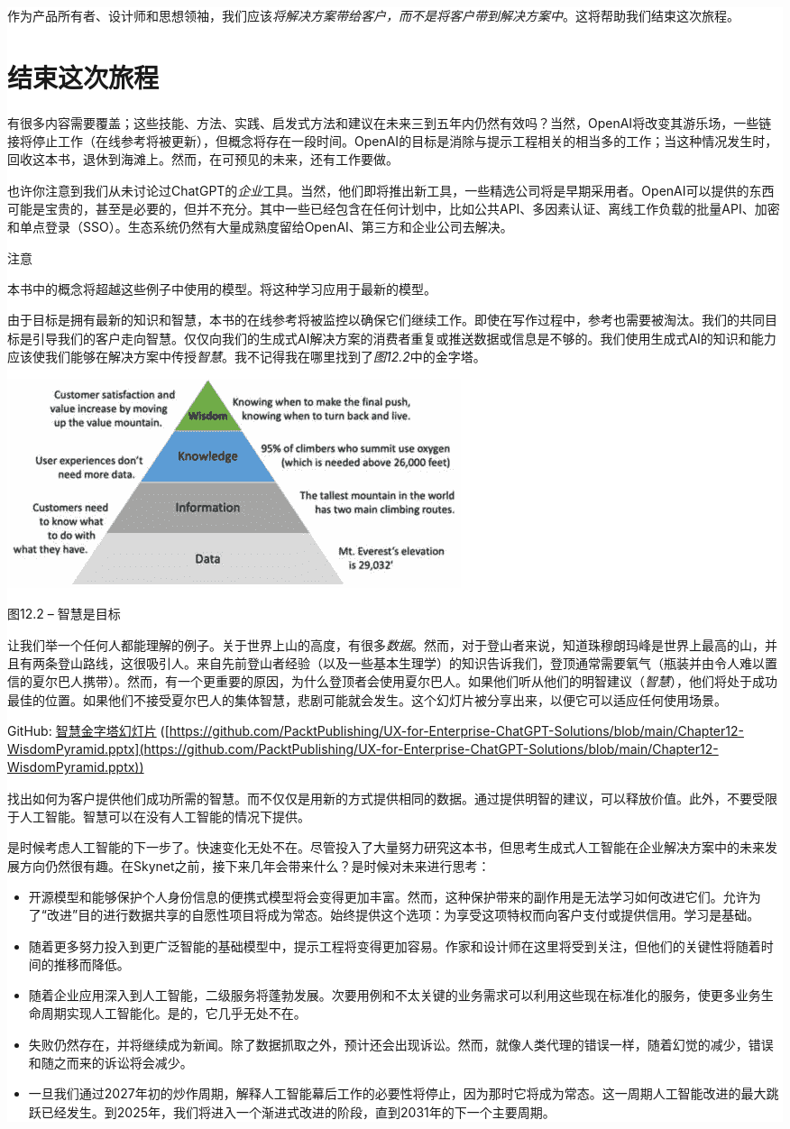 作为产品所有者、设计师和思想领袖，我们应该*将解决方案带给客户，而不是将客户带到解决方案中*。这将帮助我们结束这次旅程。

# 结束这次旅程

有很多内容需要覆盖；这些技能、方法、实践、启发式方法和建议在未来三到五年内仍然有效吗？当然，OpenAI将改变其游乐场，一些链接将停止工作（在线参考将被更新），但概念将存在一段时间。OpenAI的目标是消除与提示工程相关的相当多的工作；当这种情况发生时，回收这本书，退休到海滩上。然而，在可预见的未来，还有工作要做。

也许你注意到我们从未讨论过ChatGPT的*企业*工具。当然，他们即将推出新工具，一些精选公司将是早期采用者。OpenAI可以提供的东西可能是宝贵的，甚至是必要的，但并不充分。其中一些已经包含在任何计划中，比如公共API、多因素认证、离线工作负载的批量API、加密和单点登录（SSO）。生态系统仍然有大量成熟度留给OpenAI、第三方和企业公司去解决。

注意

本书中的概念将超越这些例子中使用的模型。将这种学习应用于最新的模型。

由于目标是拥有最新的知识和智慧，本书的在线参考将被监控以确保它们继续工作。即使在写作过程中，参考也需要被淘汰。我们的共同目标是引导我们的客户走向智慧。仅仅向我们的生成式AI解决方案的消费者重复或推送数据或信息是不够的。我们使用生成式AI的知识和能力应该使我们能够在解决方案中传授*智慧*。我不记得我在哪里找到了*图12.2*中的金字塔。

![图片](img/B21964_12_02.jpg)

图12.2 – 智慧是目标

让我们举一个任何人都能理解的例子。关于世界上山的高度，有很多*数据*。然而，对于登山者来说，知道珠穆朗玛峰是世界上最高的山，并且有两条登山路线，这很吸引人。来自先前登山者经验（以及一些基本生理学）的知识告诉我们，登顶通常需要氧气（瓶装并由令人难以置信的夏尔巴人携带）。然而，有一个更重要的原因，为什么登顶者会使用夏尔巴人。如果他们听从他们的明智建议（*智慧*），他们将处于成功最佳的位置。如果他们不接受夏尔巴人的集体智慧，悲剧可能就会发生。这个幻灯片被分享出来，以便它可以适应任何使用场景。

GitHub: [智慧金字塔幻灯片](https://github.com/PacktPublishing/UX-for-Enterprise-ChatGPT-Solutions/blob/main/Chapter12-WisdomPyramid.pptx) ([https://github.com/PacktPublishing/UX-for-Enterprise-ChatGPT-Solutions/blob/main/Chapter12-WisdomPyramid.pptx](https://github.com/PacktPublishing/UX-for-Enterprise-ChatGPT-Solutions/blob/main/Chapter12-WisdomPyramid.pptx))

找出如何为客户提供他们成功所需的智慧。而不仅仅是用新的方式提供相同的数据。通过提供明智的建议，可以释放价值。此外，不要受限于人工智能。智慧可以在没有人工智能的情况下提供。

是时候考虑人工智能的下一步了。快速变化无处不在。尽管投入了大量努力研究这本书，但思考生成式人工智能在企业解决方案中的未来发展方向仍然很有趣。在Skynet之前，接下来几年会带来什么？是时候对未来进行思考：

+   开源模型和能够保护个人身份信息的便携式模型将会变得更加丰富。然而，这种保护带来的副作用是无法学习如何改进它们。允许为了“改进”目的进行数据共享的自愿性项目将成为常态。始终提供这个选项：为享受这项特权而向客户支付或提供信用。学习是基础。

+   随着更多努力投入到更广泛智能的基础模型中，提示工程将变得更加容易。作家和设计师在这里将受到关注，但他们的关键性将随着时间的推移而降低。

+   随着企业应用深入到人工智能，二级服务将蓬勃发展。次要用例和不太关键的业务需求可以利用这些现在标准化的服务，使更多业务生命周期实现人工智能化。是的，它几乎无处不在。

+   失败仍然存在，并将继续成为新闻。除了数据抓取之外，预计还会出现诉讼。然而，就像人类代理的错误一样，随着幻觉的减少，错误和随之而来的诉讼将会减少。

+   一旦我们通过2027年初的炒作周期，解释人工智能幕后工作的必要性将停止，因为那时它将成为常态。这一周期人工智能改进的最大跳跃已经发生。到2025年，我们将进入一个渐进式改进的阶段，直到2031年的下一个主要周期。
